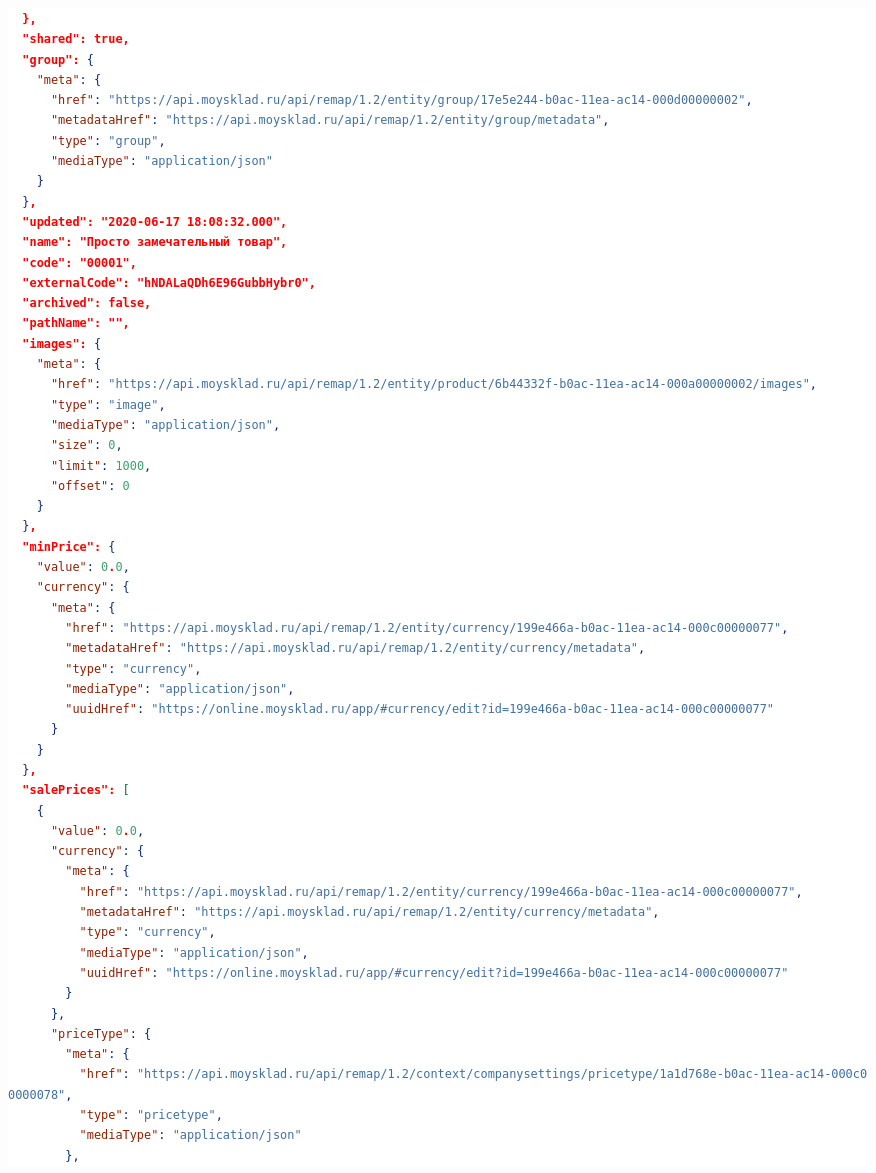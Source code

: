 ```json
  },
  "shared": true,
  "group": {
    "meta": {
      "href": "https://api.moysklad.ru/api/remap/1.2/entity/group/17e5e244-b0ac-11ea-ac14-000d00000002",
      "metadataHref": "https://api.moysklad.ru/api/remap/1.2/entity/group/metadata",
      "type": "group",
      "mediaType": "application/json"
    }
  },
  "updated": "2020-06-17 18:08:32.000",
  "name": "Просто замечательный товар",
  "code": "00001",
  "externalCode": "hNDALaQDh6E96GubbHybr0",
  "archived": false,
  "pathName": "",
  "images": {
    "meta": {
      "href": "https://api.moysklad.ru/api/remap/1.2/entity/product/6b44332f-b0ac-11ea-ac14-000a00000002/images",
      "type": "image",
      "mediaType": "application/json",
      "size": 0,
      "limit": 1000,
      "offset": 0
    }
  },
  "minPrice": {
    "value": 0.0,
    "currency": {
      "meta": {
        "href": "https://api.moysklad.ru/api/remap/1.2/entity/currency/199e466a-b0ac-11ea-ac14-000c00000077",
        "metadataHref": "https://api.moysklad.ru/api/remap/1.2/entity/currency/metadata",
        "type": "currency",
        "mediaType": "application/json",
        "uuidHref": "https://online.moysklad.ru/app/#currency/edit?id=199e466a-b0ac-11ea-ac14-000c00000077"
      }
    }
  },
  "salePrices": [
    {
      "value": 0.0,
      "currency": {
        "meta": {
          "href": "https://api.moysklad.ru/api/remap/1.2/entity/currency/199e466a-b0ac-11ea-ac14-000c00000077",
          "metadataHref": "https://api.moysklad.ru/api/remap/1.2/entity/currency/metadata",
          "type": "currency",
          "mediaType": "application/json",
          "uuidHref": "https://online.moysklad.ru/app/#currency/edit?id=199e466a-b0ac-11ea-ac14-000c00000077"
        }
      },
      "priceType": {
        "meta": {
          "href": "https://api.moysklad.ru/api/remap/1.2/context/companysettings/pricetype/1a1d768e-b0ac-11ea-ac14-000c00000078",
          "type": "pricetype",
          "mediaType": "application/json"
        },
```